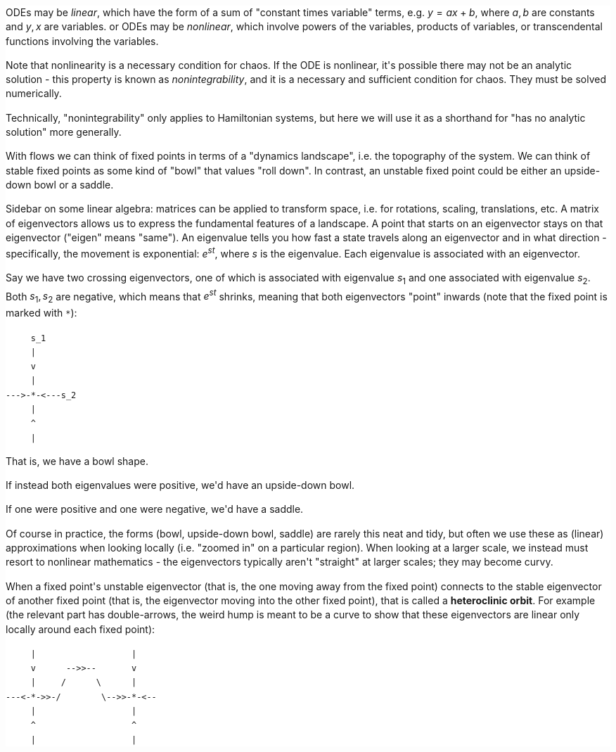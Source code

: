 ODEs may be _linear_, which have the form of a sum of "constant times variable" terms, e.g. $y = ax + b$, where $a,b$ are constants and $y,x$ are variables. or ODEs may be _nonlinear_, which involve powers of the variables, products of variables, or transcendental functions involving the variables.

Note that nonlinearity is a necessary condition for chaos. If the ODE is nonlinear, it's possible there may not be an analytic solution - this property is known as _nonintegrability_, and it is a necessary and sufficient condition for chaos. They must be solved numerically.

Technically, "nonintegrability" only applies to Hamiltonian systems, but here we will use it as a shorthand for "has no analytic solution" more generally.

With flows we can think of fixed points in terms of a "dynamics landscape", i.e. the topography of the system. We can think of stable fixed points as some kind of "bowl" that values "roll down". In contrast, an unstable fixed point could be either an upside-down bowl or a saddle.

Sidebar on some linear algebra: matrices can be applied to transform space, i.e. for rotations, scaling, translations, etc. A matrix of eigenvectors allows us to express the fundamental features of a landscape. A point that starts on an eigenvector stays on that eigenvector ("eigen" means "same"). An eigenvalue tells you how fast a state travels along an eigenvector and in what direction - specifically, the movement is exponential: $e^{st}$, where $s$ is the eigenvalue. Each eigenvalue is associated with an eigenvector.

Say we have two crossing eigenvectors, one of which is associated with eigenvalue $s_1$ and one associated with eigenvalue $s_2$. Both $s_1, s_2$ are negative, which means that $e^{st}$ shrinks, meaning that both eigenvectors "point" inwards (note that the fixed point is marked with `*`):

         s_1
         |
         v
         |
    --->-*-<---s_2
         |
         ^
         |

That is, we have a bowl shape.

If instead both eigenvalues were positive, we'd have an upside-down bowl.

If one were positive and one were negative, we'd have a saddle.

Of course in practice, the forms (bowl, upside-down bowl, saddle) are rarely this neat and tidy, but often we use these as (linear) approximations when looking locally (i.e. "zoomed in" on a particular region). When looking at a larger scale, we instead must resort to nonlinear mathematics - the eigenvectors typically aren't "straight" at larger scales; they may become curvy.

When a fixed point's unstable eigenvector (that is, the one moving away from the fixed point) connects to the stable eigenvector of another fixed point (that is, the eigenvector moving into the other fixed point), that is called a __heteroclinic orbit__. For example (the relevant part has double-arrows, the weird hump is meant to be a curve to show that these eigenvectors are linear only locally around each fixed point):

         |                   |
         v      -->>--       v
         |     /      \      |
    ---<-*->>-/        \-->>-*-<--
         |                   |
         ^                   ^
         |                   |
